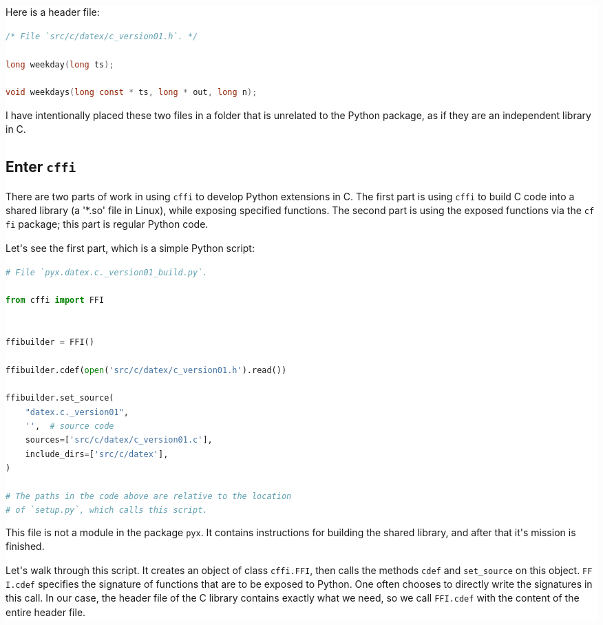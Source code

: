 Here is a header file:

```c
/* File `src/c/datex/c_version01.h`. */

long weekday(long ts);

void weekdays(long const * ts, long * out, long n);
```

I have intentionally placed these two files in a folder that is unrelated to the Python package,
as if they are an independent library in C.


## Enter `cffi`

There are two parts of work in using `cffi` to develop Python extensions in C.
The first part is using `cffi` to build C code into a shared library
(a '*.so' file in Linux), while exposing specified functions.
The second part is using the exposed functions via the `cffi` package; this part is regular Python code.

Let's see the first part, which is a simple Python script:

```python
# File `pyx.datex.c._version01_build.py`.

from cffi import FFI


ffibuilder = FFI()

ffibuilder.cdef(open('src/c/datex/c_version01.h').read())

ffibuilder.set_source(
    "datex.c._version01",
    '',  # source code
    sources=['src/c/datex/c_version01.c'],
    include_dirs=['src/c/datex'],
)

# The paths in the code above are relative to the location
# of `setup.py`, which calls this script.
```

This file is not a module in the package `pyx`.
It contains instructions for building the shared library, and after that it's mission is finished.

Let's walk through this script.
It creates an object of class `cffi.FFI`, then calls the methods
`cdef` and `set_source` on this object.
`FFI.cdef` specifies the signature of functions that are to be exposed to Python.
One often chooses to directly write the signatures in this call.
In our case, the header file of the C library contains exactly what we need,
so we call `FFI.cdef` with the content of the entire header file.
